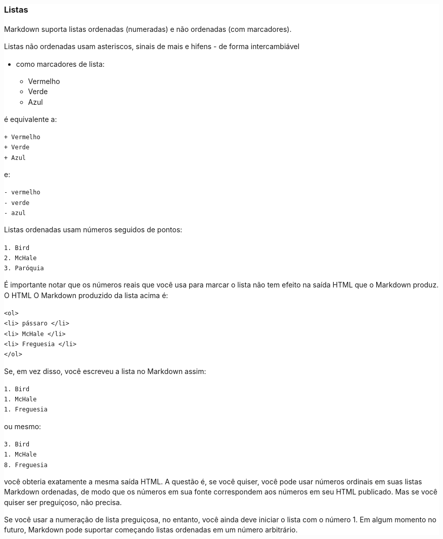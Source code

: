 
<h3 id = "list"> Listas </h3>

Markdown suporta listas ordenadas (numeradas) e não ordenadas (com marcadores).

Listas não ordenadas usam asteriscos, sinais de mais e hifens - de forma intercambiável
- como marcadores de lista:

    * Vermelho
    * Verde
    * Azul

é equivalente a:

    + Vermelho
    + Verde
    + Azul

e:

    - vermelho
    - verde
    - azul

Listas ordenadas usam números seguidos de pontos:

    1. Bird
    2. McHale
    3. Paróquia

É importante notar que os números reais que você usa para marcar o
lista não tem efeito na saída HTML que o Markdown produz. O HTML
O Markdown produzido da lista acima é:

    <ol>
    <li> pássaro </li>
    <li> McHale </li>
    <li> Freguesia </li>
    </ol>

Se, em vez disso, você escreveu a lista no Markdown assim:

    1. Bird
    1. McHale
    1. Freguesia

ou mesmo:

    3. Bird
    1. McHale
    8. Freguesia

você obteria exatamente a mesma saída HTML. A questão é, se você quiser,
você pode usar números ordinais em suas listas Markdown ordenadas, de modo que
os números em sua fonte correspondem aos números em seu HTML publicado.
Mas se você quiser ser preguiçoso, não precisa.

Se você usar a numeração de lista preguiçosa, no entanto, você ainda deve iniciar o
lista com o número 1. Em algum momento no futuro, Markdown pode suportar
começando listas ordenadas em um número arbitrário.
